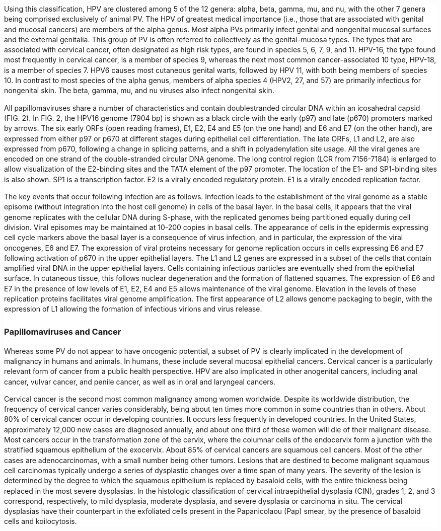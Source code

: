 Using this classification, HPV are clustered among 5 of the 12 genera: alpha, beta, gamma, mu, and nu, with the other 7 genera being comprised exclusively of animal PV. The HPV of greatest medical importance (i.e., those that are associated with genital and mucosal cancers) are members of the alpha genus. Most alpha PVs primarily infect genital and nongenital mucosal surfaces and the external genitalia. This group of PV is often referred to collectively as the genital-mucosa types. The types that are associated with cervical cancer, often designated as high risk types, are found in species 5, 6, 7, 9, and 11. HPV-16, the type found most frequently in cervical cancer, is a member of species 9, whereas the next most common cancer-associated 10 type, HPV-18, is a member of species 7. HPV6 causes most cutaneous genital warts, followed by HPV 11, with both being members of species 10. In contrast to most species of the alpha genus, members of alpha species 4 (HPV2, 27, and 57) are primarily infectious for nongenital skin. The beta, gamma, mu, and nu viruses also infect nongenital skin.

All papillomaviruses share a number of characteristics and contain doublestranded circular DNA within an icosahedral capsid (FIG. 2). In FIG. 2, the HPV16 genome (7904 bp) is shown as a black circle with the early (p97) and late (p670) promoters marked by arrows. The six early ORFs (open reading frames), E1, E2, E4 and E5 (on the one hand) and E6 and E7 (on the other hand), are expressed from either p97 or p670 at different stages during epithelial cell differentiation. The late ORFs, L1 and L2, are also expressed from p670, following a change in splicing patterns, and a shift in polyadenylation site usage. All the viral genes are encoded on one strand of the double-stranded circular DNA genome. The long control region (LCR from 7156-7184) is enlarged to allow visualization of the E2-binding sites and the TATA element of the p97 promoter. The location of the E1- and SP1-binding sites is also shown. SP1 is a transcription factor. E2 is a virally encoded regulatory protein. E1 is a virally encoded replication factor.

The key events that occur following infection are as follows. Infection leads to the establishment of the viral genome as a stable episome (without integration into the host cell genome) in cells of the basal layer. In the basal cells, it appears that the viral genome replicates with the cellular DNA during S-phase, with the replicated genomes being partitioned equally during cell division. Viral episomes may be maintained at 10-200 copies in basal cells. The appearance of cells in the epidermis expressing cell cycle markers above the basal layer is a consequence of virus infection, and in particular, the expression of the viral oncogenes, E6 and E7. The expression of viral proteins necessary for genome replication occurs in cells expressing E6 and E7 following activation of p670 in the upper epithelial layers. The L1 and L2 genes are expressed in a subset of the cells that contain amplified viral DNA in the upper epithelial layers. Cells containing infectious particles are eventually shed from the epithelial surface. In cutaneous tissue, this follows nuclear degeneration and the formation of flattened squames. The expression of E6 and E7 in the presence of low levels of E1, E2, E4 and E5 allows maintenance of the viral genome. Elevation in the levels of these replication proteins facilitates viral genome amplification. The first appearance of L2 allows genome packaging to begin, with the expression of L1 allowing the formation of infectious virions and virus release.

### Papillomaviruses and Cancer

Whereas some PV do not appear to have oncogenic potential, a subset of PV is clearly implicated in the development of malignancy in humans and animals. In humans, these include several mucosal epithelial cancers. Cervical cancer is a particularly relevant form of cancer from a public health perspective. HPV are also implicated in other anogenital cancers, including anal cancer, vulvar cancer, and penile cancer, as well as in oral and laryngeal cancers.

Cervical cancer is the second most common malignancy among women worldwide. Despite its worldwide distribution, the frequency of cervical cancer varies considerably, being about ten times more common in some countries than in others. About 80% of cervical cancer occur in developing countries. It occurs less frequently in developed countries. In the United States, approximately 12,000 new cases are diagnosed annually, and about one third of these women will die of their malignant disease. Most cancers occur in the transformation zone of the cervix, where the columnar cells of the endocervix form a junction with the stratified squamous epithelium of the exocervix. About 85% of cervical cancers are squamous cell cancers. Most of the other cases are adenocarcinomas, with a small number being other tumors. Lesions that are destined to become malignant squamous cell carcinomas typically undergo a series of dysplastic changes over a time span of many years. The severity of the lesion is determined by the degree to which the squamous epithelium is replaced by basaloid cells, with the entire thickness being replaced in the most severe dysplasias. In the histologic classification of cervical intraepithelial dysplasia (CIN), grades 1, 2, and 3 correspond, respectively, to mild dysplasia, moderate dysplasia, and severe dysplasia or carcinoma in situ. The cervical dysplasias have their counterpart in the exfoliated cells present in the Papanicolaou (Pap) smear, by the presence of basaloid cells and koilocytosis.
